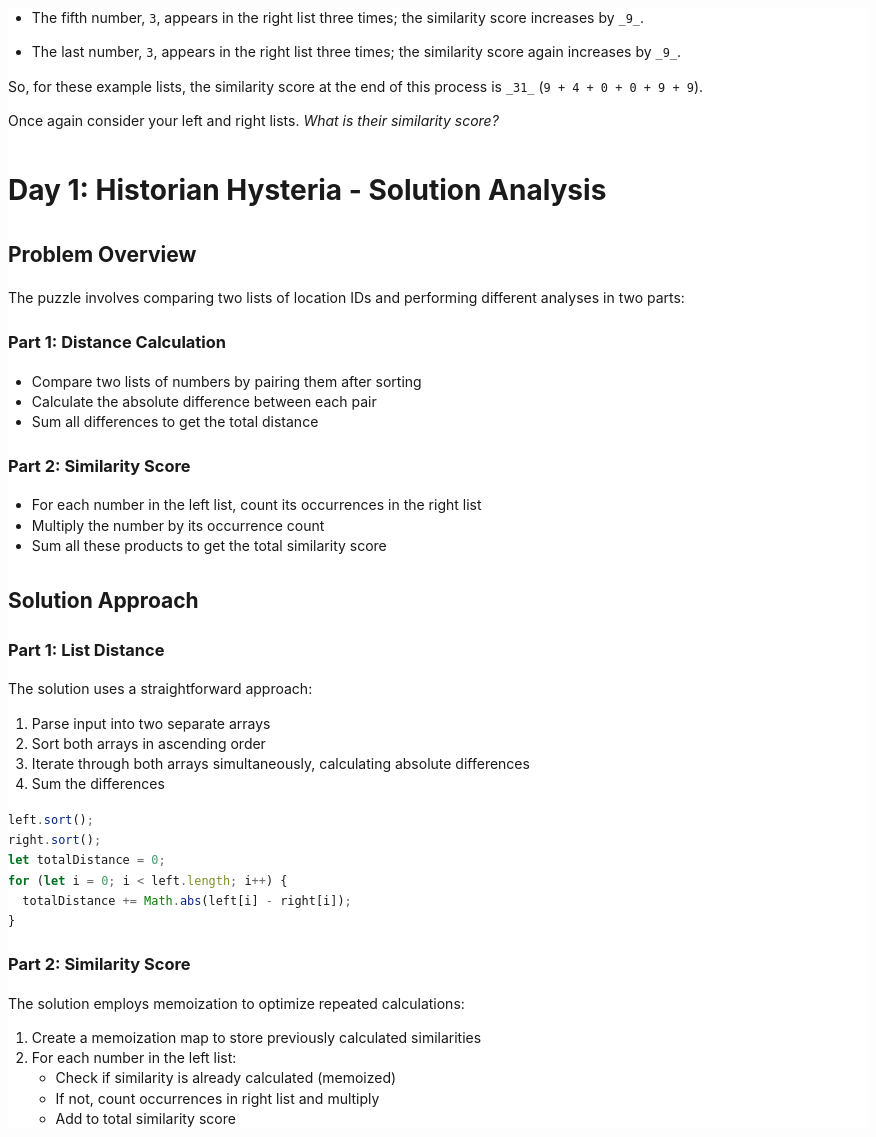 - The fifth number, `3`, appears in the right list three times; the similarity score increases by `_9_`.

- The last number, `3`, appears in the right list three times; the similarity score again increases by `_9_`.

So, for these example lists, the similarity score at the end of this process is `_31_` (`9 + 4 + 0 + 0 + 9 + 9`).

Once again consider your left and right lists. _What is their similarity score?_

# Day 1: Historian Hysteria - Solution Analysis

## Problem Overview
The puzzle involves comparing two lists of location IDs and performing different analyses in two parts:

### Part 1: Distance Calculation
- Compare two lists of numbers by pairing them after sorting
- Calculate the absolute difference between each pair
- Sum all differences to get the total distance

### Part 2: Similarity Score
- For each number in the left list, count its occurrences in the right list
- Multiply the number by its occurrence count
- Sum all these products to get the total similarity score

## Solution Approach

### Part 1: List Distance
The solution uses a straightforward approach:
1. Parse input into two separate arrays
2. Sort both arrays in ascending order
3. Iterate through both arrays simultaneously, calculating absolute differences
4. Sum the differences

```javascript
left.sort();
right.sort();
let totalDistance = 0;
for (let i = 0; i < left.length; i++) {
  totalDistance += Math.abs(left[i] - right[i]);
}
```

### Part 2: Similarity Score
The solution employs memoization to optimize repeated calculations:
1. Create a memoization map to store previously calculated similarities
2. For each number in the left list:
   - Check if similarity is already calculated (memoized)
   - If not, count occurrences in right list and multiply
   - Add to total similarity score
